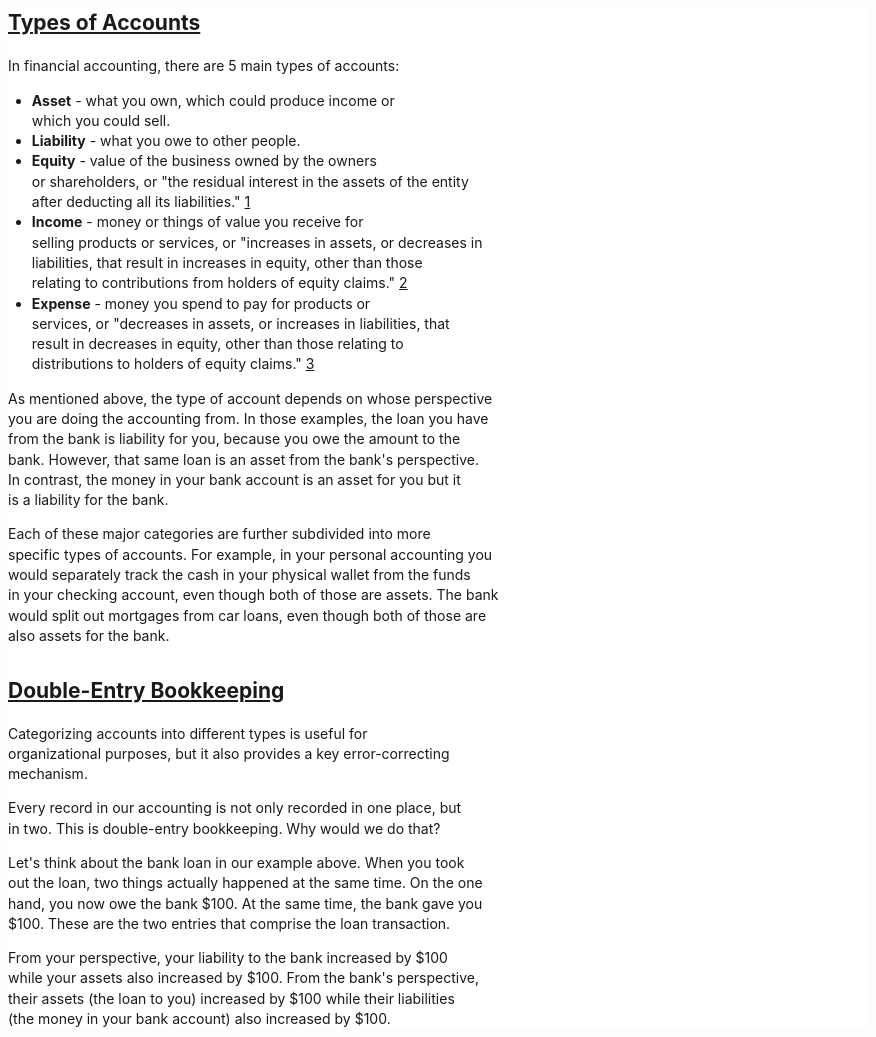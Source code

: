 ## [Types of Accounts](https://docs.tigerbeetle.com/coding/financial-accounting/#types-of-accounts)

In financial accounting, there are 5 main types of accounts:

- **Asset** \- what you own, which could produce income or<br/>
  which you could sell.
- **Liability** \- what you owe to other people.
- **Equity** \- value of the business owned by the owners<br/>
  or shareholders, or "the residual interest in the assets of the entity<br/>
  after deducting all its liabilities." [1](https://docs.tigerbeetle.com/coding/financial-accounting/#fn1)
- **Income** \- money or things of value you receive for<br/>
  selling products or services, or "increases in assets, or decreases in<br/>
  liabilities, that result in increases in equity, other than those<br/>
  relating to contributions from holders of equity claims." [2](https://docs.tigerbeetle.com/coding/financial-accounting/#fn2)
- **Expense** \- money you spend to pay for products or<br/>
  services, or "decreases in assets, or increases in liabilities, that<br/>
  result in decreases in equity, other than those relating to<br/>
  distributions to holders of equity claims." [3](https://docs.tigerbeetle.com/coding/financial-accounting/#fn3)

As mentioned above, the type of account depends on whose perspective<br/>
you are doing the accounting from. In those examples, the loan you have<br/>
from the bank is liability for you, because you owe the amount to the<br/>
bank. However, that same loan is an asset from the bank's perspective.<br/>
In contrast, the money in your bank account is an asset for you but it<br/>
is a liability for the bank.

Each of these major categories are further subdivided into more<br/>
specific types of accounts. For example, in your personal accounting you<br/>
would separately track the cash in your physical wallet from the funds<br/>
in your checking account, even though both of those are assets. The bank<br/>
would split out mortgages from car loans, even though both of those are<br/>
also assets for the bank.

## [Double-Entry Bookkeeping](https://docs.tigerbeetle.com/coding/financial-accounting/#double-entry-bookkeeping)

Categorizing accounts into different types is useful for<br/>
organizational purposes, but it also provides a key error-correcting<br/>
mechanism.

Every record in our accounting is not only recorded in one place, but<br/>
in two. This is double-entry bookkeeping. Why would we do that?

Let's think about the bank loan in our example above. When you took<br/>
out the loan, two things actually happened at the same time. On the one<br/>
hand, you now owe the bank $100. At the same time, the bank gave you<br/>
$100\. These are the two entries that comprise the loan transaction.

From your perspective, your liability to the bank increased by $100<br/>
while your assets also increased by $100. From the bank's perspective,<br/>
their assets (the loan to you) increased by $100 while their liabilities<br/>
(the money in your bank account) also increased by $100.
